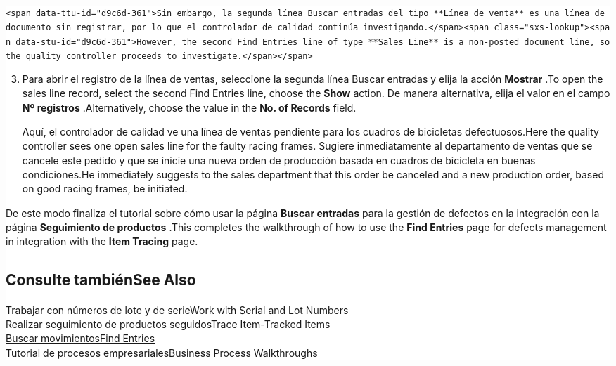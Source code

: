     <span data-ttu-id="d9c6d-361">Sin embargo, la segunda línea Buscar entradas del tipo **Línea de venta** es una línea de documento sin registrar, por lo que el controlador de calidad continúa investigando.</span><span class="sxs-lookup"><span data-stu-id="d9c6d-361">However, the second Find Entries line of type **Sales Line** is a non-posted document line, so the quality controller proceeds to investigate.</span></span>  

3.  <span data-ttu-id="d9c6d-362">Para abrir el registro de la línea de ventas, seleccione la segunda línea Buscar entradas y elija la acción **Mostrar** .</span><span class="sxs-lookup"><span data-stu-id="d9c6d-362">To open the sales line record, select the second Find Entries line, choose the **Show** action.</span></span> <span data-ttu-id="d9c6d-363">De manera alternativa, elija el valor en el campo **Nº registros** .</span><span class="sxs-lookup"><span data-stu-id="d9c6d-363">Alternatively, choose the value in the **No. of Records** field.</span></span>  

    <span data-ttu-id="d9c6d-364">Aquí, el controlador de calidad ve una línea de ventas pendiente para los cuadros de bicicletas defectuosos.</span><span class="sxs-lookup"><span data-stu-id="d9c6d-364">Here the quality controller sees one open sales line for the faulty racing frames.</span></span> <span data-ttu-id="d9c6d-365">Sugiere inmediatamente al departamento de ventas que se cancele este pedido y que se inicie una nueva orden de producción basada en cuadros de bicicleta en buenas condiciones.</span><span class="sxs-lookup"><span data-stu-id="d9c6d-365">He immediately suggests to the sales department that this order be canceled and a new production order, based on good racing frames, be initiated.</span></span>  

 <span data-ttu-id="d9c6d-366">De este modo finaliza el tutorial sobre cómo usar la página **Buscar entradas** para la gestión de defectos en la integración con la página **Seguimiento de productos** .</span><span class="sxs-lookup"><span data-stu-id="d9c6d-366">This completes the walkthrough of how to use the **Find Entries** page for defects management in integration with the **Item Tracing** page.</span></span>  

## <a name="see-also"></a><span data-ttu-id="d9c6d-367">Consulte también</span><span class="sxs-lookup"><span data-stu-id="d9c6d-367">See Also</span></span>
[<span data-ttu-id="d9c6d-368">Trabajar con números de lote y de serie</span><span class="sxs-lookup"><span data-stu-id="d9c6d-368">Work with Serial and Lot Numbers</span></span>](inventory-how-work-item-tracking.md)  
[<span data-ttu-id="d9c6d-369">Realizar seguimiento de productos seguidos</span><span class="sxs-lookup"><span data-stu-id="d9c6d-369">Trace Item-Tracked Items</span></span>](inventory-how-to-trace-item-tracked-items.md)  
[<span data-ttu-id="d9c6d-370">Buscar movimientos</span><span class="sxs-lookup"><span data-stu-id="d9c6d-370">Find Entries</span></span>](ui-find-entries.md)  
[<span data-ttu-id="d9c6d-371">Tutorial de procesos empresariales</span><span class="sxs-lookup"><span data-stu-id="d9c6d-371">Business Process Walkthroughs</span></span>](walkthrough-business-process-walkthroughs.md)  


